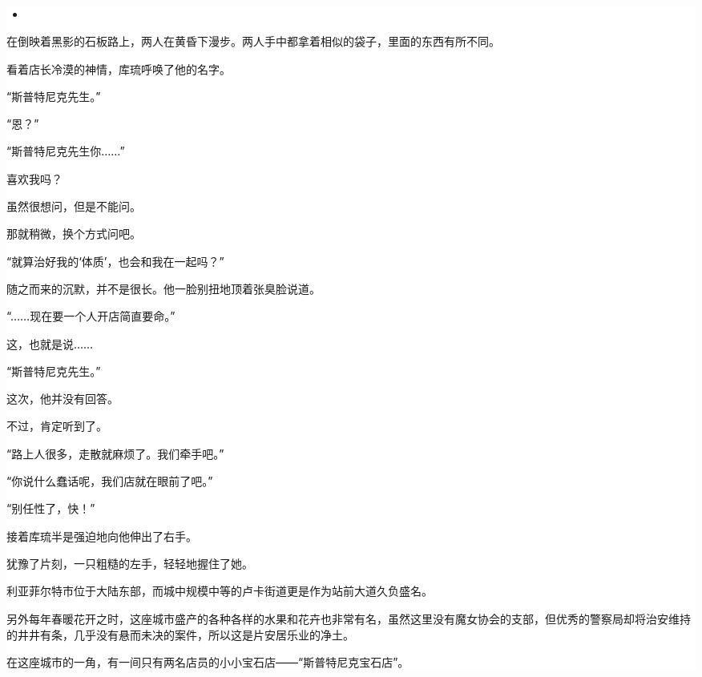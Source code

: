 *

在倒映着黑影的石板路上，两人在黄昏下漫步。两人手中都拿着相似的袋子，里面的东西有所不同。

看着店长冷漠的神情，库琉呼唤了他的名字。

“斯普特尼克先生。”

“恩？”

“斯普特尼克先生你……”

喜欢我吗？

虽然很想问，但是不能问。

那就稍微，换个方式问吧。

“就算治好我的‘体质’，也会和我在一起吗？”

随之而来的沉默，并不是很长。他一脸别扭地顶着张臭脸说道。

“……现在要一个人开店简直要命。”

这，也就是说……

“斯普特尼克先生。”

这次，他并没有回答。

不过，肯定听到了。

“路上人很多，走散就麻烦了。我们牵手吧。”

“你说什么蠢话呢，我们店就在眼前了吧。”

“别任性了，快！”

接着库琉半是强迫地向他伸出了右手。

犹豫了片刻，一只粗糙的左手，轻轻地握住了她。

利亚菲尔特市位于大陆东部，而城中规模中等的卢卡街道更是作为站前大道久负盛名。

另外每年春暖花开之时，这座城市盛产的各种各样的水果和花卉也非常有名，虽然这里没有魔女协会的支部，但优秀的警察局却将治安维持的井井有条，几乎没有悬而未决的案件，所以这是片安居乐业的净土。

在这座城市的一角，有一间只有两名店员的小小宝石店——“斯普特尼克宝石店”。

